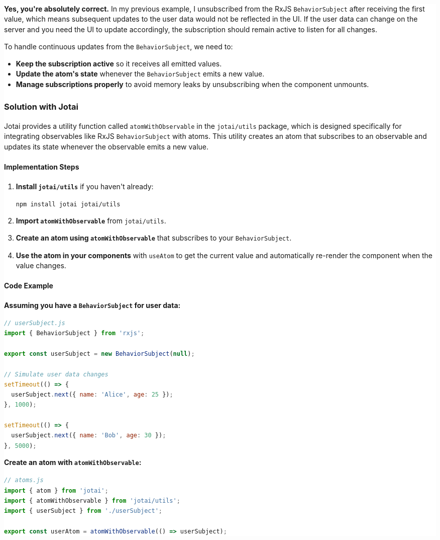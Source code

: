 **Yes, you're absolutely correct.** In my previous example, I unsubscribed from the RxJS `BehaviorSubject` after receiving the first value, which means subsequent updates to the user data would not be reflected in the UI. If the user data can change on the server and you need the UI to update accordingly, the subscription should remain active to listen for all changes.

To handle continuous updates from the `BehaviorSubject`, we need to:

- **Keep the subscription active** so it receives all emitted values.
- **Update the atom's state** whenever the `BehaviorSubject` emits a new value.
- **Manage subscriptions properly** to avoid memory leaks by unsubscribing when the component unmounts.

### **Solution with Jotai**

Jotai provides a utility function called `atomWithObservable` in the `jotai/utils` package, which is designed specifically for integrating observables like RxJS `BehaviorSubject` with atoms. This utility creates an atom that subscribes to an observable and updates its state whenever the observable emits a new value.

#### **Implementation Steps**

1. **Install `jotai/utils`** if you haven't already:

   ```bash
   npm install jotai jotai/utils
   ```

2. **Import `atomWithObservable`** from `jotai/utils`.

3. **Create an atom using `atomWithObservable`** that subscribes to your `BehaviorSubject`.

4. **Use the atom in your components** with `useAtom` to get the current value and automatically re-render the component when the value changes.

#### **Code Example**

**Assuming you have a `BehaviorSubject` for user data:**

```javascript
// userSubject.js
import { BehaviorSubject } from 'rxjs';

export const userSubject = new BehaviorSubject(null);

// Simulate user data changes
setTimeout(() => {
  userSubject.next({ name: 'Alice', age: 25 });
}, 1000);

setTimeout(() => {
  userSubject.next({ name: 'Bob', age: 30 });
}, 5000);
```

**Create an atom with `atomWithObservable`:**

```javascript
// atoms.js
import { atom } from 'jotai';
import { atomWithObservable } from 'jotai/utils';
import { userSubject } from './userSubject';

export const userAtom = atomWithObservable(() => userSubject);
```
